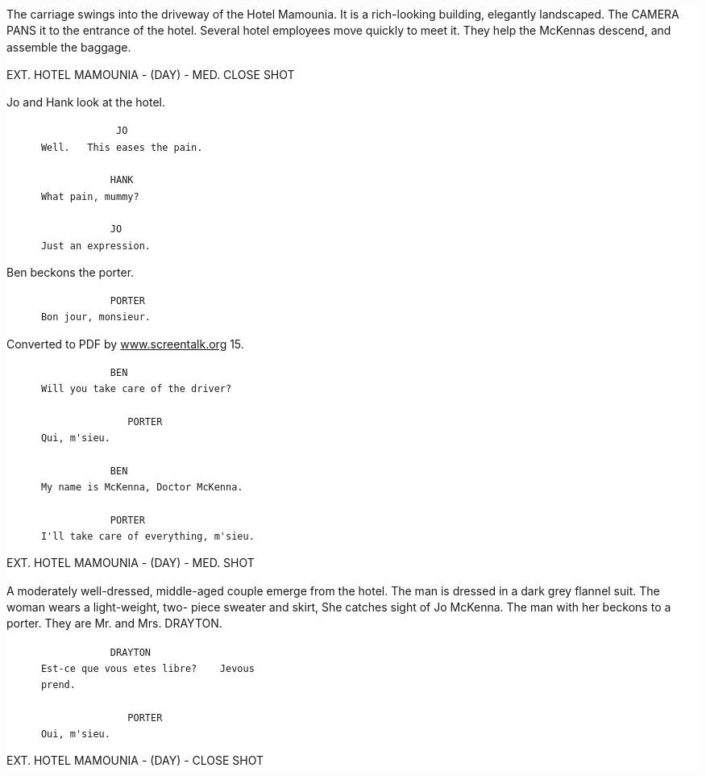 The carriage swings into the driveway of the Hotel
Mamounia. It is a rich-looking building, elegantly
landscaped. The CAMERA PANS it to the entrance of the
hotel. Several hotel employees move quickly to meet
it. They help the McKennas descend, and assemble the
baggage.


EXT. HOTEL MAMOUNIA - (DAY) - MED. CLOSE SHOT

Jo and Hank look at the hotel.

                       JO
          Well.   This eases the pain.

                      HANK
          What pain, mummy?

                      JO
          Just an expression.

Ben beckons the porter.

                      PORTER
          Bon jour, monsieur.

  Converted to PDF by www.screentalk.org                   15.



                      BEN
          Will you take care of the driver?

                         PORTER
          Qui, m'sieu.

                      BEN
          My name is McKenna, Doctor McKenna.

                      PORTER
          I'll take care of everything, m'sieu.


EXT. HOTEL MAMOUNIA - (DAY) - MED. SHOT

A moderately well-dressed, middle-aged couple emerge
from the hotel. The man is dressed in a dark grey
flannel suit. The woman wears a light-weight, two-
piece sweater and skirt, She catches sight of Jo
McKenna. The man with her beckons to a porter. They
are Mr. and Mrs. DRAYTON.

                      DRAYTON
          Est-ce que vous etes libre?    Jevous
          prend.

                         PORTER
          Oui, m'sieu.


EXT. HOTEL MAMOUNIA - (DAY) - CLOSE SHOT
